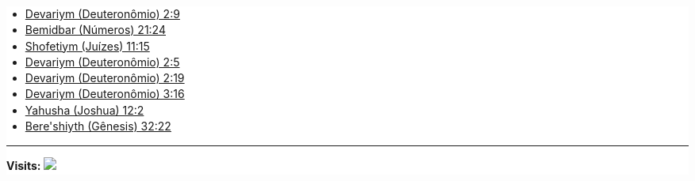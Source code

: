 - [Devariym (Deuteronômio) 2:9](https://bible.ozzuu.com/pt_yah/Deu/2#9)
- [Bemidbar (Números) 21:24](https://bible.ozzuu.com/pt_yah/Num/21#24)
- [Shofetiym (Juízes) 11:15](https://bible.ozzuu.com/pt_yah/Jdg/11#15)
- [Devariym (Deuteronômio) 2:5](https://bible.ozzuu.com/pt_yah/Deu/2#5)
- [Devariym (Deuteronômio) 2:19](https://bible.ozzuu.com/pt_yah/Deu/2#19)
- [Devariym (Deuteronômio) 3:16](https://bible.ozzuu.com/pt_yah/Deu/3#16)
- [Yahusha (Joshua) 12:2](https://bible.ozzuu.com/pt_yah/Jos/12#2)
- [Bere'shiyth (Gênesis) 32:22](https://bible.ozzuu.com/pt_yah/Gen/32#22)


---

**Visits:**
![](https://profile-counter.glitch.me/visitCounter_crossrefs5/count.svg)
